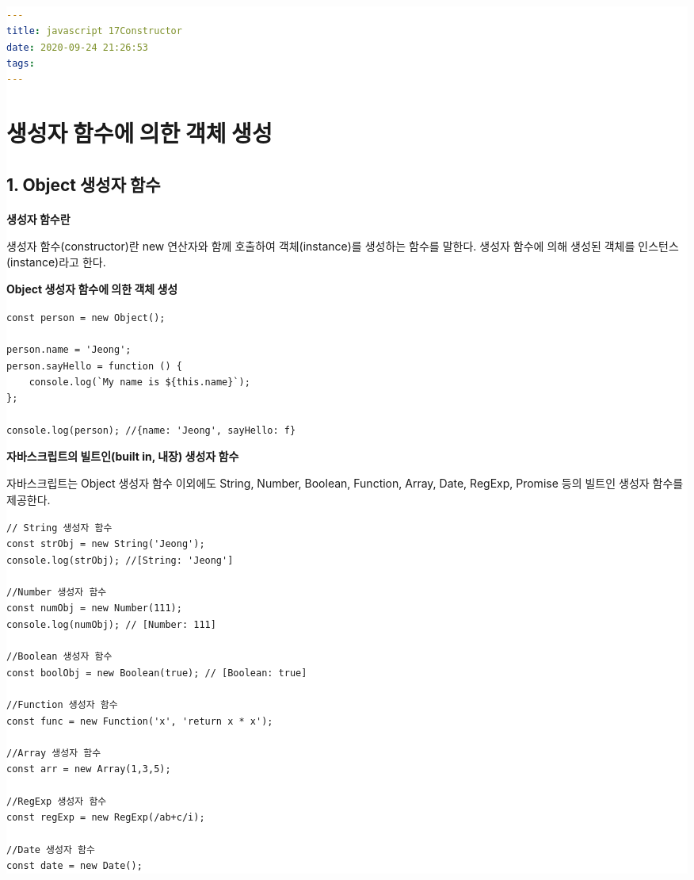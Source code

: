 ```yaml
---
title: javascript 17Constructor
date: 2020-09-24 21:26:53
tags:
---
```


# 생성자 함수에 의한 객체 생성

## 1. Object 생성자 함수

**생성자 함수란**

생성자 함수(constructor)란 new 연산자와 함께 호출하여 객체(instance)를 생성하는 함수를 말한다. 생성자 함수에 의해 생성된 객체를 인스턴스(instance)라고 한다. 

**Object 생성자 함수에 의한 객체 생성**

```
const person = new Object();

person.name = 'Jeong';
person.sayHello = function () {
	console.log(`My name is ${this.name}`);
};

console.log(person); //{name: 'Jeong', sayHello: f}
```



**자바스크립트의 빌트인(built in, 내장) 생성자 함수**

자바스크립트는 Object 생성자 함수 이외에도 String, Number, Boolean, Function, Array, Date, RegExp, Promise 등의 빌트인 생성자 함수를 제공한다. 

``` 
// String 생성자 함수
const strObj = new String('Jeong');
console.log(strObj); //[String: 'Jeong']

//Number 생성자 함수
const numObj = new Number(111);
console.log(numObj); // [Number: 111]

//Boolean 생성자 함수
const boolObj = new Boolean(true); // [Boolean: true]

//Function 생성자 함수
const func = new Function('x', 'return x * x');

//Array 생성자 함수
const arr = new Array(1,3,5);

//RegExp 생성자 함수
const regExp = new RegExp(/ab+c/i);

//Date 생성자 함수
const date = new Date();
```
